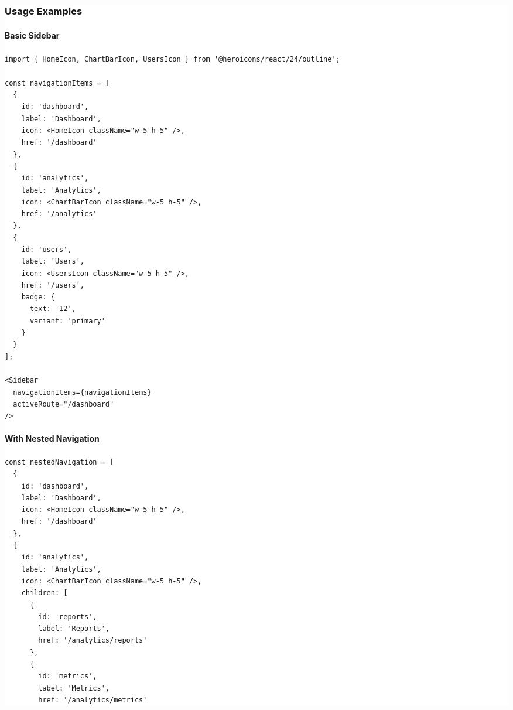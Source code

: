 ```tsx
```

### Usage Examples

#### Basic Sidebar

```tsx
import { HomeIcon, ChartBarIcon, UsersIcon } from '@heroicons/react/24/outline';

const navigationItems = [
  {
    id: 'dashboard',
    label: 'Dashboard',
    icon: <HomeIcon className="w-5 h-5" />,
    href: '/dashboard'
  },
  {
    id: 'analytics',
    label: 'Analytics',
    icon: <ChartBarIcon className="w-5 h-5" />,
    href: '/analytics'
  },
  {
    id: 'users',
    label: 'Users',
    icon: <UsersIcon className="w-5 h-5" />,
    href: '/users',
    badge: {
      text: '12',
      variant: 'primary'
    }
  }
];

<Sidebar 
  navigationItems={navigationItems}
  activeRoute="/dashboard"
/>
```

#### With Nested Navigation

```tsx
const nestedNavigation = [
  {
    id: 'dashboard',
    label: 'Dashboard',
    icon: <HomeIcon className="w-5 h-5" />,
    href: '/dashboard'
  },
  {
    id: 'analytics',
    label: 'Analytics',
    icon: <ChartBarIcon className="w-5 h-5" />,
    children: [
      {
        id: 'reports',
        label: 'Reports',
        href: '/analytics/reports'
      },
      {
        id: 'metrics',
        label: 'Metrics',
        href: '/analytics/metrics'
```